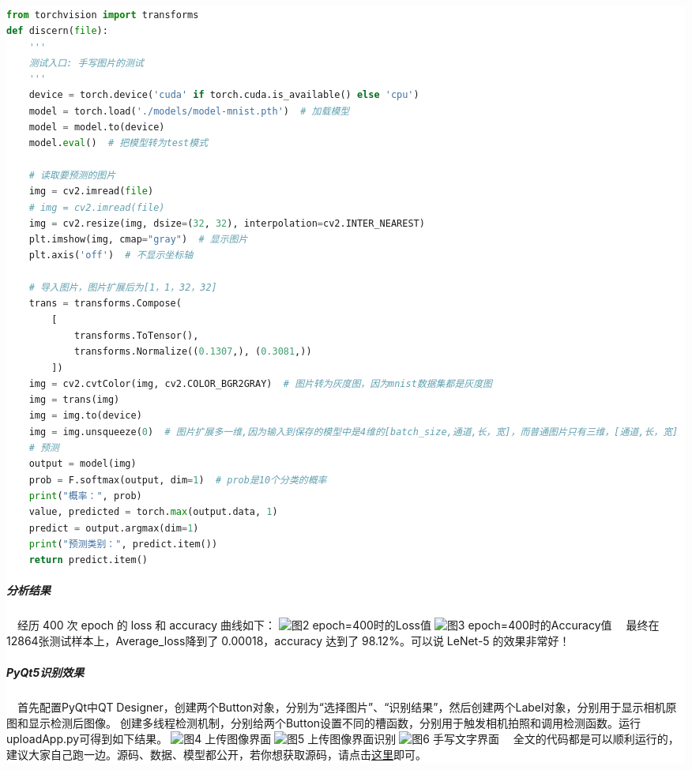 ``` Python
from torchvision import transforms
def discern(file):
    '''
    测试入口: 手写图片的测试
    '''
    device = torch.device('cuda' if torch.cuda.is_available() else 'cpu')
    model = torch.load('./models/model-mnist.pth')  # 加载模型
    model = model.to(device)
    model.eval()  # 把模型转为test模式

    # 读取要预测的图片
    img = cv2.imread(file)
    # img = cv2.imread(file)
    img = cv2.resize(img, dsize=(32, 32), interpolation=cv2.INTER_NEAREST)
    plt.imshow(img, cmap="gray")  # 显示图片
    plt.axis('off')  # 不显示坐标轴

    # 导入图片，图片扩展后为[1，1，32，32]
    trans = transforms.Compose(
        [
            transforms.ToTensor(),
            transforms.Normalize((0.1307,), (0.3081,))
        ])
    img = cv2.cvtColor(img, cv2.COLOR_BGR2GRAY)  # 图片转为灰度图，因为mnist数据集都是灰度图
    img = trans(img)
    img = img.to(device)
    img = img.unsqueeze(0)  # 图片扩展多一维,因为输入到保存的模型中是4维的[batch_size,通道,长，宽]，而普通图片只有三维，[通道,长，宽]
    # 预测
    output = model(img)
    prob = F.softmax(output, dim=1)  # prob是10个分类的概率
    print("概率：", prob)
    value, predicted = torch.max(output.data, 1)
    predict = output.argmax(dim=1)
    print("预测类别：", predict.item())
    return predict.item()
 ```
##### 分析结果
&ensp;&ensp;经历 400 次 epoch 的 loss 和 accuracy 曲线如下：
![图2 epoch=400时的Loss值](https://s3.bmp.ovh/imgs/2022/01/ac09b849ae52c0e9.png)
![图3 epoch=400时的Accuracy值](https://s3.bmp.ovh/imgs/2022/01/ac498d19b95e361c.png)
&ensp;&ensp;最终在 12864张测试样本上，Average_loss降到了 0.00018，accuracy 达到了 98.12%。可以说 LeNet-5 的效果非常好！
##### PyQt5识别效果
&ensp;&ensp;首先配置PyQt中QT Designer，创建两个Button对象，分别为“选择图片”、“识别结果”，然后创建两个Label对象，分别用于显示相机原图和显示检测后图像。
创建多线程检测机制，分别给两个Button设置不同的槽函数，分别用于触发相机拍照和调用检测函数。运行uploadApp.py可得到如下结果。
![图4 上传图像界面](https://s3.bmp.ovh/imgs/2022/01/a7322898495917b4.jpg)
![图5 上传图像界面识别](https://s3.bmp.ovh/imgs/2022/01/70f6dbffca4a13c4.jpg)
![图6 手写文字界面](https://s3.bmp.ovh/imgs/2022/01/a08e0e44c398e06e.jpg)
&ensp;&ensp;全文的代码都是可以顺利运行的，建议大家自己跑一边。源码、数据、模型都公开，若你想获取源码，请点击[这里](https://github.com/Shajiu/ComputerVision/tree/main/TibetanNumberRecognition)即可。
